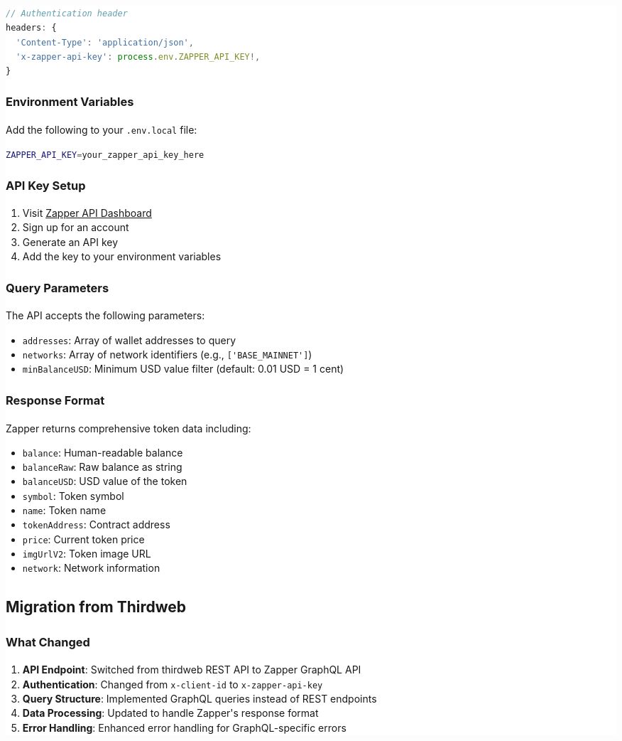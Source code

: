 ```typescript
// Authentication header
headers: {
  'Content-Type': 'application/json',
  'x-zapper-api-key': process.env.ZAPPER_API_KEY!,
}
```

### Environment Variables

Add the following to your `.env.local` file:

```bash
ZAPPER_API_KEY=your_zapper_api_key_here
```

### API Key Setup

1. Visit [Zapper API Dashboard](https://protocol.zapper.xyz/docs/api/)
2. Sign up for an account
3. Generate an API key
4. Add the key to your environment variables

### Query Parameters

The API accepts the following parameters:

- `addresses`: Array of wallet addresses to query
- `networks`: Array of network identifiers (e.g., `['BASE_MAINNET']`)
- `minBalanceUSD`: Minimum USD value filter (default: 0.01 USD = 1 cent)

### Response Format

Zapper returns comprehensive token data including:

- `balance`: Human-readable balance
- `balanceRaw`: Raw balance as string
- `balanceUSD`: USD value of the token
- `symbol`: Token symbol
- `name`: Token name
- `tokenAddress`: Contract address
- `price`: Current token price
- `imgUrlV2`: Token image URL
- `network`: Network information

## Migration from Thirdweb

### What Changed

1. **API Endpoint**: Switched from thirdweb REST API to Zapper GraphQL API
2. **Authentication**: Changed from `x-client-id` to `x-zapper-api-key`
3. **Query Structure**: Implemented GraphQL queries instead of REST endpoints
4. **Data Processing**: Updated to handle Zapper's response format
5. **Error Handling**: Enhanced error handling for GraphQL-specific errors
